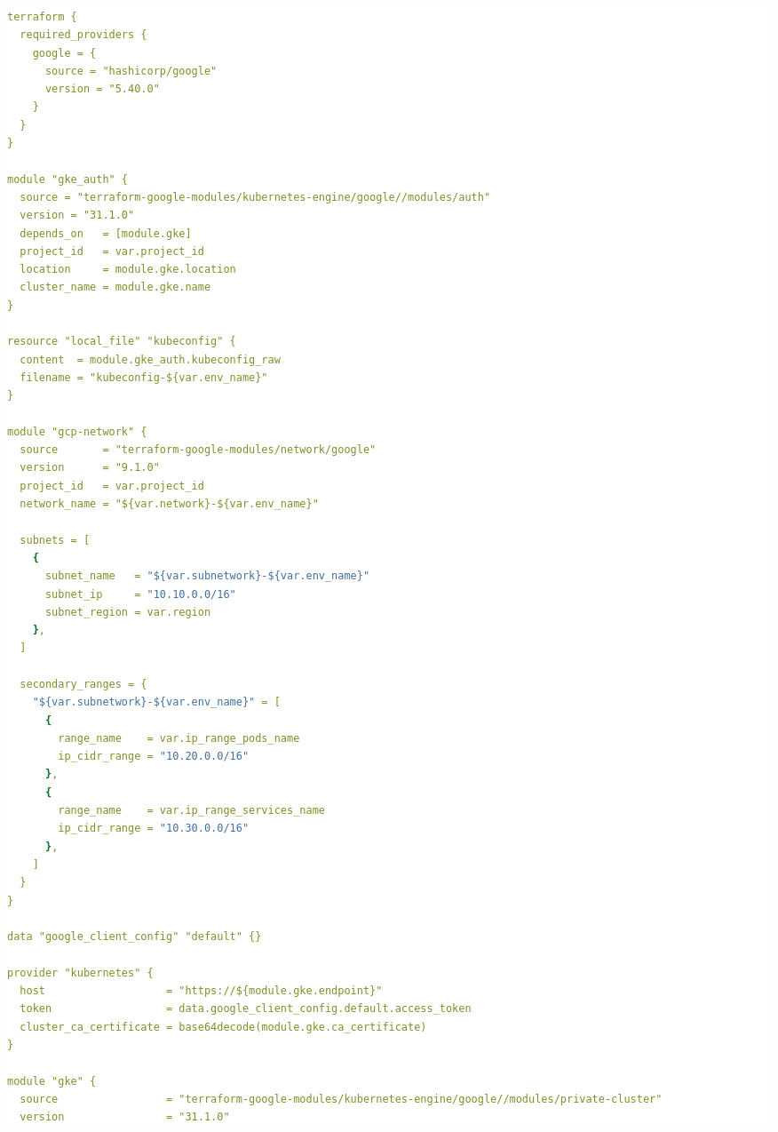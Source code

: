 ```yaml
terraform {
  required_providers {
    google = {
      source = "hashicorp/google"
      version = "5.40.0"
    }
  }
}

module "gke_auth" {
  source = "terraform-google-modules/kubernetes-engine/google//modules/auth"
  version = "31.1.0"
  depends_on   = [module.gke]
  project_id   = var.project_id
  location     = module.gke.location
  cluster_name = module.gke.name
}

resource "local_file" "kubeconfig" {
  content  = module.gke_auth.kubeconfig_raw
  filename = "kubeconfig-${var.env_name}"
}

module "gcp-network" {
  source       = "terraform-google-modules/network/google"
  version      = "9.1.0"
  project_id   = var.project_id
  network_name = "${var.network}-${var.env_name}"

  subnets = [
    {
      subnet_name   = "${var.subnetwork}-${var.env_name}"
      subnet_ip     = "10.10.0.0/16"
      subnet_region = var.region
    },
  ]

  secondary_ranges = {
    "${var.subnetwork}-${var.env_name}" = [
      {
        range_name    = var.ip_range_pods_name
        ip_cidr_range = "10.20.0.0/16"
      },
      {
        range_name    = var.ip_range_services_name
        ip_cidr_range = "10.30.0.0/16"
      },
    ]
  }
}

data "google_client_config" "default" {}

provider "kubernetes" {
  host                   = "https://${module.gke.endpoint}"
  token                  = data.google_client_config.default.access_token
  cluster_ca_certificate = base64decode(module.gke.ca_certificate)
}

module "gke" {
  source                 = "terraform-google-modules/kubernetes-engine/google//modules/private-cluster"
  version                = "31.1.0"
```